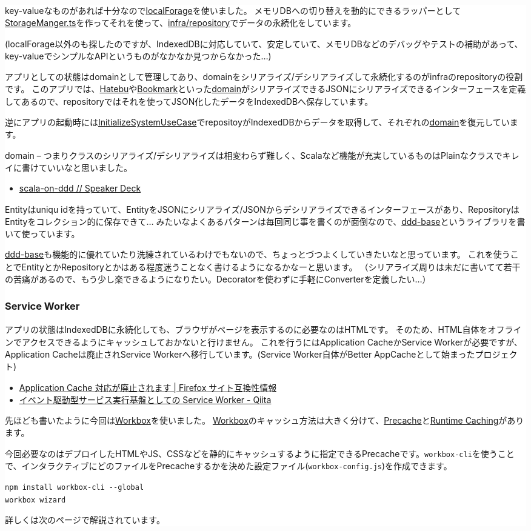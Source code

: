 key-valueなものがあれば十分なので[localForage](https://github.com/localForage/localForage)を使いました。
メモリDBへの切り替えを動的にできるラッパーとして[StorageManger.ts](https://github.com/azu/hatebupwa/blob/0e7c430c04717306ee5952b5eebc67af8a5ee631/src/infra/repository/StorageManger.ts)を作ってそれを使って、[infra/repository](https://github.com/azu/hatebupwa/tree/0e7c430c04717306ee5952b5eebc67af8a5ee631/src/infra/repository)でデータの永続化をしています。

(localForage以外のも探したのですが、IndexedDBに対応していて、安定していて、メモリDBなどのデバッグやテストの補助があって、key-valueでシンプルなAPIというものがなかなか見つからなかった…)

アプリとしての状態はdomainとして管理してあり、domainをシリアライズ/デシリアライズして永続化するのがinfraのrepositoryの役割です。
このアプリでは、[Hatebu](https://github.com/azu/hatebupwa/blob/0e7c430c04717306ee5952b5eebc67af8a5ee631/src/domain/Hatebu/Hatebu.ts)や[Bookmark](https://github.com/azu/hatebupwa/blob/0e7c430c04717306ee5952b5eebc67af8a5ee631/src/domain/Hatebu/Bookmark.ts)といった[domain](https://github.com/azu/hatebupwa/tree/0e7c430c04717306ee5952b5eebc67af8a5ee631/src/domain)がシリアライズできるJSONにシリアライズできるインターフェースを定義してあるので、repositoryではそれを使ってJSON化したデータをIndexedDBへ保存しています。

逆にアプリの起動時には[InitializeSystemUseCase](https://github.com/azu/hatebupwa/blob/master/src/use-case/InitializeSystemUseCase.ts)でrepositoyがIndexedDBからデータを取得して、それぞれの[domain](https://github.com/azu/hatebupwa/tree/0e7c430c04717306ee5952b5eebc67af8a5ee631/src/domain)を復元しています。

domain – つまりクラスのシリアライズ/デシリアライズは相変わらず難しく、Scalaなど機能が充実しているものはPlainなクラスでキレイに書けていいなと思いました。

- [scala-on-ddd // Speaker Deck](https://speakerdeck.com/crossroad0201/scala-on-ddd)

Entityはuniqu idを持っていて、EntityをJSONにシリアライズ/JSONからデシリアライズできるインターフェースがあり、RepositoryはEntityをコレクション的に保存できて… みたいなよくあるパターンは毎回同じ事を書くのが面倒なので、[ddd-base](https://github.com/almin/ddd-base)というライブラリを書いて使っています。

[ddd-base](https://github.com/almin/ddd-base)も機能的に優れていたり洗練されているわけでもないので、ちょっとづつよくしていきたいなと思っています。
これを使うことでEntityとかRepositoryとかはある程度迷うことなく書けるようになるかなーと思います。
（シリアライズ周りは未だに書いてて若干の苦痛があるので、もう少し楽できるようになりたい。Decoratorを使わずに手軽にConverterを定義したい…）

### Service Worker

アプリの状態はIndexedDBに永続化しても、ブラウザがページを表示するのに必要なのはHTMLです。
そのため、HTML自体をオフラインでアクセスできるようにキャッシュしておかないと行けません。
これを行うにはApplication CacheかService Workerが必要ですが、Application Cacheは廃止されService Workerへ移行しています。(Service Worker自体がBetter AppCacheとして始まったプロジェクト)

- [Application Cache 対応が廃止されます | Firefox サイト互換性情報](https://www.fxsitecompat.com/ja/docs/2016/application-cache-support-will-be-removed/)
- [イベント駆動型サービス実行基盤としての Service Worker - Qiita](https://qiita.com/nhiroki/items/65efc9e41ec1d928afcd)

先ほども書いたように今回は[Workbox](https://developers.google.com/web/tools/workbox/)を使いました。
[Workbox](https://developers.google.com/web/tools/workbox/)のキャッシュ方法は大きく分けて、[Precache](https://developers.google.com/web/tools/workbox/guides/precache-files/)と[Runtime Caching](https://developers.google.com/web/tools/workbox/guides/generate-service-worker/cli#adding_runtime_caching)があります。

今回必要なのはデプロイしたHTMLやJS、CSSなどを静的にキャッシュするように指定できるPrecacheです。`workbox-cli`を使うことで、インタラクティブにどのファイルをPrecacheするかを決めた設定ファイル(`workbox-config.js`)を作成できます。

```
npm install workbox-cli --global
workbox wizard
```

詳しくは次のページで解説されています。
